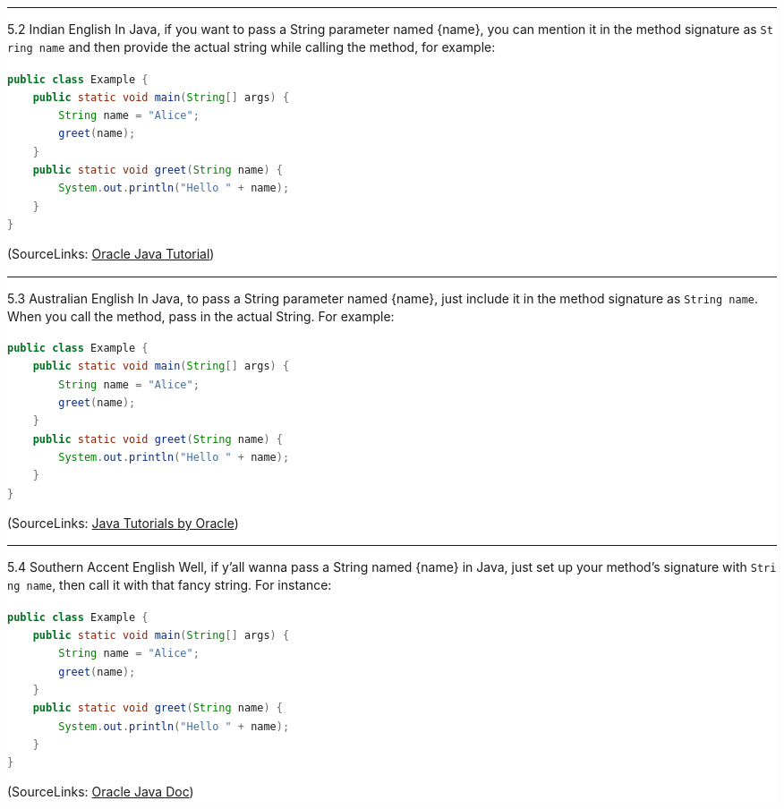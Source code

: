-----------------------------------------------------
5.2 Indian English
In Java, if you want to pass a String parameter named {name}, you can mention it in the method signature as `String name` and then provide the actual string while calling the method, for example:
```java
public class Example {
    public static void main(String[] args) {
        String name = "Alice";
        greet(name);
    }
    public static void greet(String name) {
        System.out.println("Hello " + name);
    }
}
```
(SourceLinks: [Oracle Java Tutorial](https://docs.oracle.com/javase/tutorial/java/nutsandbolts/index.html))

-----------------------------------------------------
5.3 Australian English
In Java, to pass a String parameter named {name}, just include it in the method signature as `String name`. When you call the method, pass in the actual String. For example:
```java
public class Example {
    public static void main(String[] args) {
        String name = "Alice";
        greet(name);
    }
    public static void greet(String name) {
        System.out.println("Hello " + name);
    }
}
```
(SourceLinks: [Java Tutorials by Oracle](https://docs.oracle.com/javase/tutorial/java/nutsandbolts/index.html))

-----------------------------------------------------
5.4 Southern Accent English
Well, if y’all wanna pass a String named {name} in Java, just set up your method’s signature with `String name`, then call it with that fancy string. For instance:
```java
public class Example {
    public static void main(String[] args) {
        String name = "Alice";
        greet(name);
    }
    public static void greet(String name) {
        System.out.println("Hello " + name);
    }
}
```
(SourceLinks: [Oracle Java Doc](https://docs.oracle.com/javase/tutorial/java/nutsandbolts/index.html))
